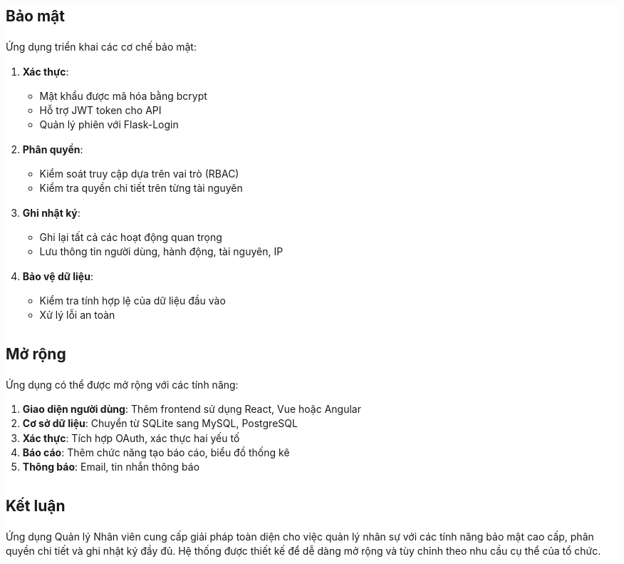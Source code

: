 ## Bảo mật

Ứng dụng triển khai các cơ chế bảo mật:

1. **Xác thực**:
   - Mật khẩu được mã hóa bằng bcrypt
   - Hỗ trợ JWT token cho API
   - Quản lý phiên với Flask-Login

2. **Phân quyền**:
   - Kiểm soát truy cập dựa trên vai trò (RBAC)
   - Kiểm tra quyền chi tiết trên từng tài nguyên

3. **Ghi nhật ký**:
   - Ghi lại tất cả các hoạt động quan trọng
   - Lưu thông tin người dùng, hành động, tài nguyên, IP

4. **Bảo vệ dữ liệu**:
   - Kiểm tra tính hợp lệ của dữ liệu đầu vào
   - Xử lý lỗi an toàn

## Mở rộng

Ứng dụng có thể được mở rộng với các tính năng:

1. **Giao diện người dùng**: Thêm frontend sử dụng React, Vue hoặc Angular
2. **Cơ sở dữ liệu**: Chuyển từ SQLite sang MySQL, PostgreSQL
3. **Xác thực**: Tích hợp OAuth, xác thực hai yếu tố
4. **Báo cáo**: Thêm chức năng tạo báo cáo, biểu đồ thống kê
5. **Thông báo**: Email, tin nhắn thông báo

## Kết luận

Ứng dụng Quản lý Nhân viên cung cấp giải pháp toàn diện cho việc quản lý nhân sự với các tính năng bảo mật cao cấp, phân quyền chi tiết và ghi nhật ký đầy đủ. Hệ thống được thiết kế để dễ dàng mở rộng và tùy chỉnh theo nhu cầu cụ thể của tổ chức.
